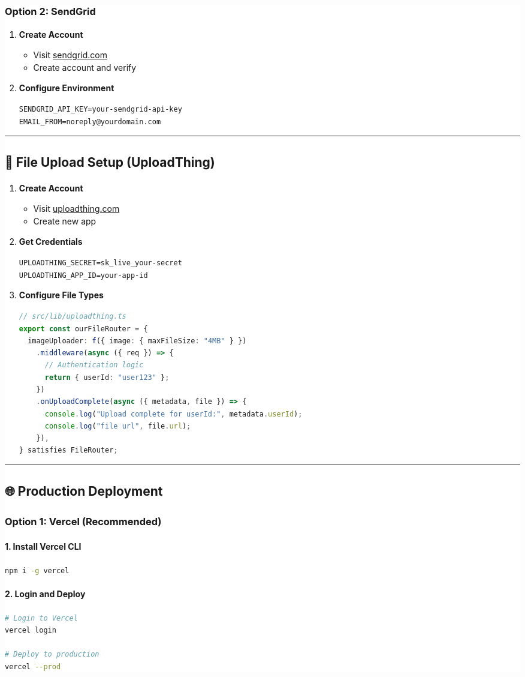 ### Option 2: SendGrid

1. **Create Account**
   - Visit [sendgrid.com](https://sendgrid.com)
   - Create account and verify

2. **Configure Environment**
   ```env
   SENDGRID_API_KEY=your-sendgrid-api-key
   EMAIL_FROM=noreply@yourdomain.com
   ```

---

## 📁 File Upload Setup (UploadThing)

1. **Create Account**
   - Visit [uploadthing.com](https://uploadthing.com)
   - Create new app

2. **Get Credentials**
   ```env
   UPLOADTHING_SECRET=sk_live_your-secret
   UPLOADTHING_APP_ID=your-app-id
   ```

3. **Configure File Types**
   ```typescript
   // src/lib/uploadthing.ts
   export const ourFileRouter = {
     imageUploader: f({ image: { maxFileSize: "4MB" } })
       .middleware(async ({ req }) => {
         // Authentication logic
         return { userId: "user123" };
       })
       .onUploadComplete(async ({ metadata, file }) => {
         console.log("Upload complete for userId:", metadata.userId);
         console.log("file url", file.url);
       }),
   } satisfies FileRouter;
   ```

---

## 🌐 Production Deployment

### Option 1: Vercel (Recommended)

#### 1. Install Vercel CLI
```bash
npm i -g vercel
```

#### 2. Login and Deploy
```bash
# Login to Vercel
vercel login

# Deploy to production
vercel --prod
```
